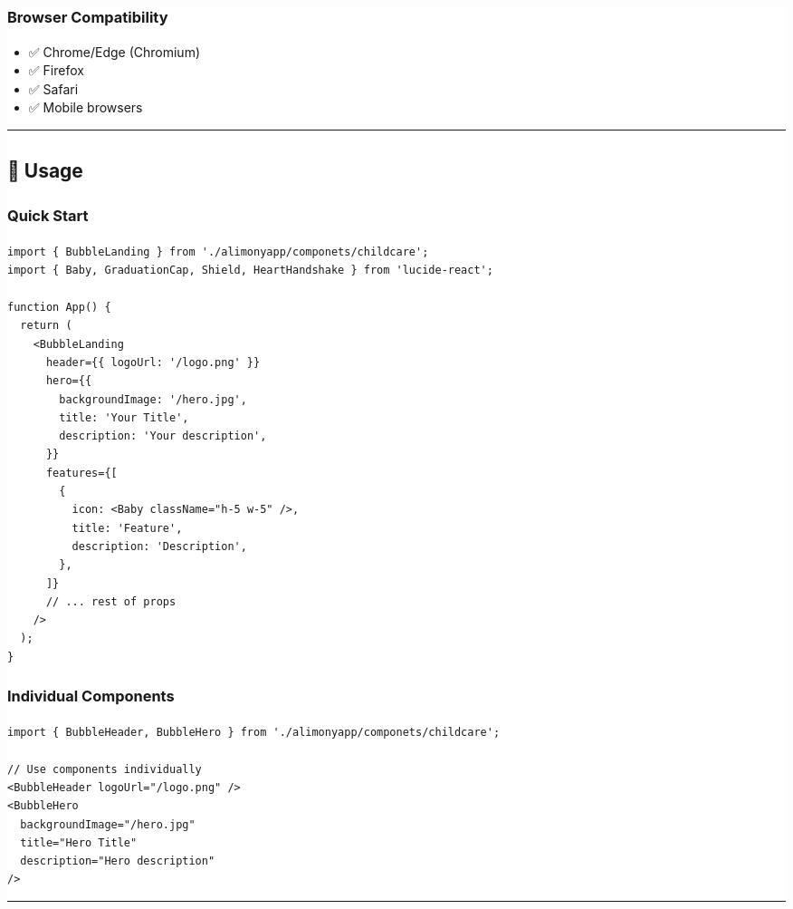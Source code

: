 ### Browser Compatibility
- ✅ Chrome/Edge (Chromium)
- ✅ Firefox
- ✅ Safari
- ✅ Mobile browsers

---

## 🚀 Usage

### Quick Start
```tsx
import { BubbleLanding } from './alimonyapp/componets/childcare';
import { Baby, GraduationCap, Shield, HeartHandshake } from 'lucide-react';

function App() {
  return (
    <BubbleLanding
      header={{ logoUrl: '/logo.png' }}
      hero={{
        backgroundImage: '/hero.jpg',
        title: 'Your Title',
        description: 'Your description',
      }}
      features={[
        {
          icon: <Baby className="h-5 w-5" />,
          title: 'Feature',
          description: 'Description',
        },
      ]}
      // ... rest of props
    />
  );
}
```

### Individual Components
```tsx
import { BubbleHeader, BubbleHero } from './alimonyapp/componets/childcare';

// Use components individually
<BubbleHeader logoUrl="/logo.png" />
<BubbleHero 
  backgroundImage="/hero.jpg"
  title="Hero Title"
  description="Hero description"
/>
```

---
